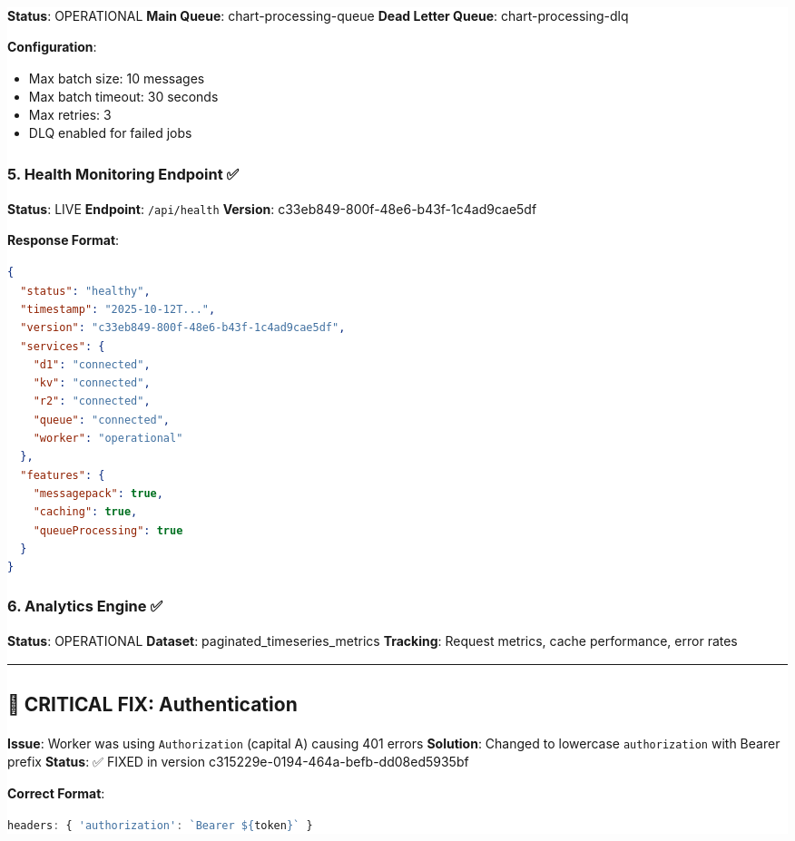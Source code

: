 **Status**: OPERATIONAL
**Main Queue**: chart-processing-queue
**Dead Letter Queue**: chart-processing-dlq

**Configuration**:
- Max batch size: 10 messages
- Max batch timeout: 30 seconds
- Max retries: 3
- DLQ enabled for failed jobs

### 5. Health Monitoring Endpoint ✅

**Status**: LIVE
**Endpoint**: `/api/health`
**Version**: c33eb849-800f-48e6-b43f-1c4ad9cae5df

**Response Format**:
```json
{
  "status": "healthy",
  "timestamp": "2025-10-12T...",
  "version": "c33eb849-800f-48e6-b43f-1c4ad9cae5df",
  "services": {
    "d1": "connected",
    "kv": "connected",
    "r2": "connected",
    "queue": "connected",
    "worker": "operational"
  },
  "features": {
    "messagepack": true,
    "caching": true,
    "queueProcessing": true
  }
}
```

### 6. Analytics Engine ✅

**Status**: OPERATIONAL
**Dataset**: paginated_timeseries_metrics
**Tracking**: Request metrics, cache performance, error rates

---

## 🔐 CRITICAL FIX: Authentication

**Issue**: Worker was using `Authorization` (capital A) causing 401 errors
**Solution**: Changed to lowercase `authorization` with Bearer prefix
**Status**: ✅ FIXED in version c315229e-0194-464a-befb-dd08ed5935bf

**Correct Format**:
```javascript
headers: { 'authorization': `Bearer ${token}` }
```
